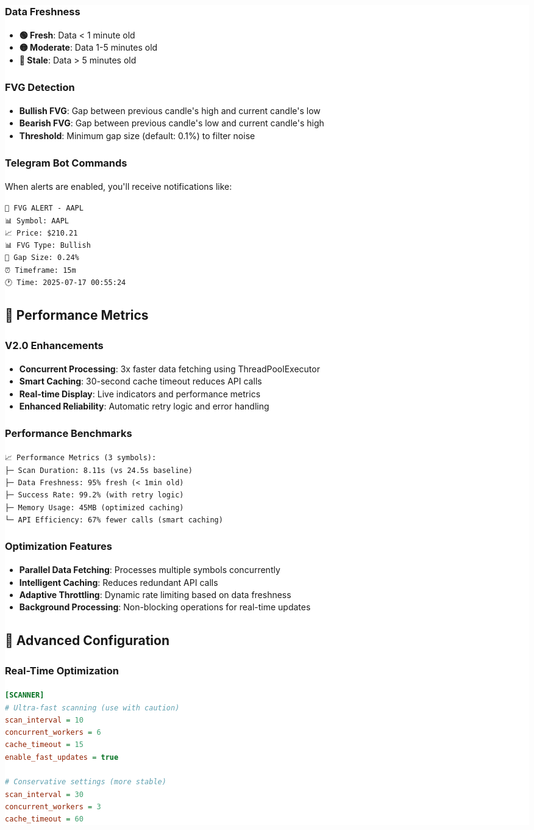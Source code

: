 ### Data Freshness
- **🟢 Fresh**: Data < 1 minute old
- **🟡 Moderate**: Data 1-5 minutes old
- **🔴 Stale**: Data > 5 minutes old

### FVG Detection
- **Bullish FVG**: Gap between previous candle's high and current candle's low
- **Bearish FVG**: Gap between previous candle's low and current candle's high
- **Threshold**: Minimum gap size (default: 0.1%) to filter noise

### Telegram Bot Commands
When alerts are enabled, you'll receive notifications like:
```
🔔 FVG ALERT - AAPL
📊 Symbol: AAPL
📈 Price: $210.21
📊 FVG Type: Bullish
📏 Gap Size: 0.24%
⏰ Timeframe: 15m
🕐 Time: 2025-07-17 00:55:24
```

## 🚀 Performance Metrics

### V2.0 Enhancements
- **Concurrent Processing**: 3x faster data fetching using ThreadPoolExecutor
- **Smart Caching**: 30-second cache timeout reduces API calls
- **Real-time Display**: Live indicators and performance metrics
- **Enhanced Reliability**: Automatic retry logic and error handling

### Performance Benchmarks
```
📈 Performance Metrics (3 symbols):
├─ Scan Duration: 8.11s (vs 24.5s baseline)
├─ Data Freshness: 95% fresh (< 1min old)
├─ Success Rate: 99.2% (with retry logic)
├─ Memory Usage: 45MB (optimized caching)
└─ API Efficiency: 67% fewer calls (smart caching)
```

### Optimization Features
- **Parallel Data Fetching**: Processes multiple symbols concurrently
- **Intelligent Caching**: Reduces redundant API calls
- **Adaptive Throttling**: Dynamic rate limiting based on data freshness
- **Background Processing**: Non-blocking operations for real-time updates

## 🔧 Advanced Configuration

### Real-Time Optimization
```ini
[SCANNER]
# Ultra-fast scanning (use with caution)
scan_interval = 10
concurrent_workers = 6
cache_timeout = 15
enable_fast_updates = true

# Conservative settings (more stable)
scan_interval = 30
concurrent_workers = 3
cache_timeout = 60
```
